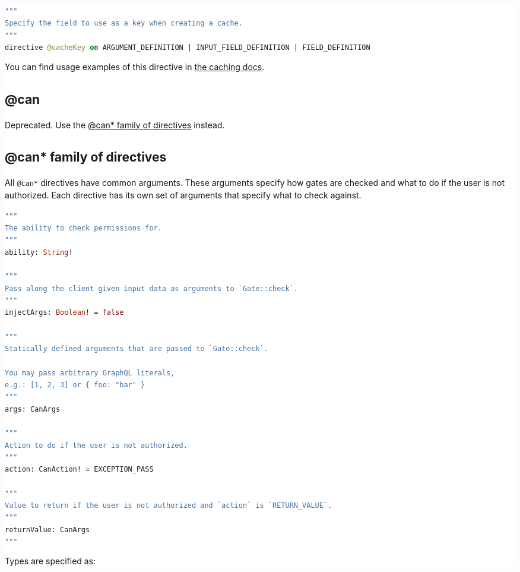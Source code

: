 ```graphql
"""
Specify the field to use as a key when creating a cache.
"""
directive @cacheKey on ARGUMENT_DEFINITION | INPUT_FIELD_DEFINITION | FIELD_DEFINITION
```

You can find usage examples of this directive in [the caching docs](../performance/caching.md#cache-key).

## @can

Deprecated. Use the [@can\* family of directives](#can-family-of-directives) instead.

## @can\* family of directives

All `@can*` directives have common arguments. These arguments specify how gates are checked and what to do if the user is not authorized.
Each directive has its own set of arguments that specify what to check against.

```graphql
"""
The ability to check permissions for.
"""
ability: String!

"""
Pass along the client given input data as arguments to `Gate::check`.
"""
injectArgs: Boolean! = false

"""
Statically defined arguments that are passed to `Gate::check`.

You may pass arbitrary GraphQL literals,
e.g.: [1, 2, 3] or { foo: "bar" }
"""
args: CanArgs

"""
Action to do if the user is not authorized.
"""
action: CanAction! = EXCEPTION_PASS

"""
Value to return if the user is not authorized and `action` is `RETURN_VALUE`.
"""
returnValue: CanArgs
"""
```

Types are specified as:
